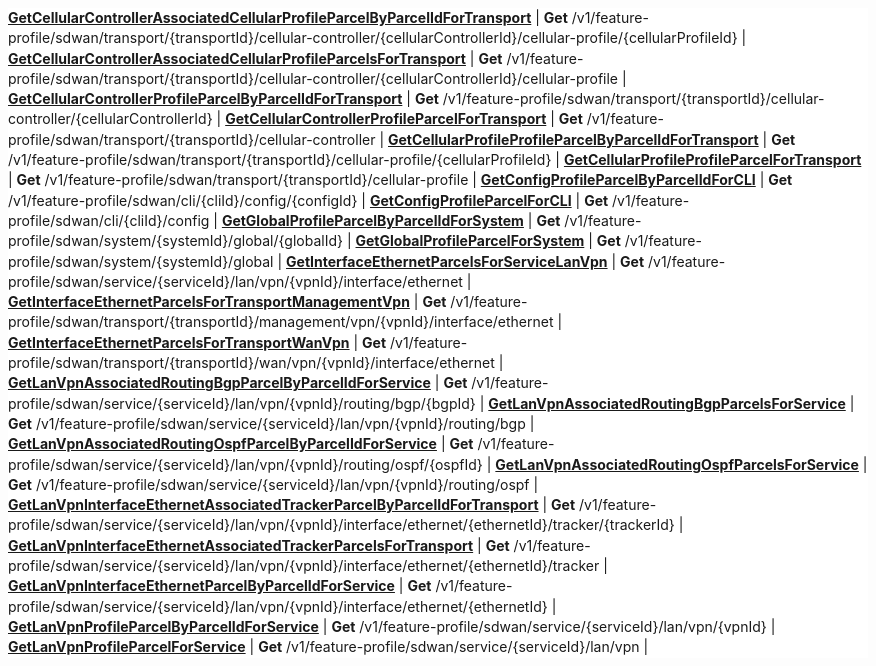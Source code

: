 [**GetCellularControllerAssociatedCellularProfileParcelByParcelIdForTransport**](ConfigurationFeatureProfileSDWANApi.md#GetCellularControllerAssociatedCellularProfileParcelByParcelIdForTransport) | **Get** /v1/feature-profile/sdwan/transport/{transportId}/cellular-controller/{cellularControllerId}/cellular-profile/{cellularProfileId} | 
[**GetCellularControllerAssociatedCellularProfileParcelsForTransport**](ConfigurationFeatureProfileSDWANApi.md#GetCellularControllerAssociatedCellularProfileParcelsForTransport) | **Get** /v1/feature-profile/sdwan/transport/{transportId}/cellular-controller/{cellularControllerId}/cellular-profile | 
[**GetCellularControllerProfileParcelByParcelIdForTransport**](ConfigurationFeatureProfileSDWANApi.md#GetCellularControllerProfileParcelByParcelIdForTransport) | **Get** /v1/feature-profile/sdwan/transport/{transportId}/cellular-controller/{cellularControllerId} | 
[**GetCellularControllerProfileParcelForTransport**](ConfigurationFeatureProfileSDWANApi.md#GetCellularControllerProfileParcelForTransport) | **Get** /v1/feature-profile/sdwan/transport/{transportId}/cellular-controller | 
[**GetCellularProfileProfileParcelByParcelIdForTransport**](ConfigurationFeatureProfileSDWANApi.md#GetCellularProfileProfileParcelByParcelIdForTransport) | **Get** /v1/feature-profile/sdwan/transport/{transportId}/cellular-profile/{cellularProfileId} | 
[**GetCellularProfileProfileParcelForTransport**](ConfigurationFeatureProfileSDWANApi.md#GetCellularProfileProfileParcelForTransport) | **Get** /v1/feature-profile/sdwan/transport/{transportId}/cellular-profile | 
[**GetConfigProfileParcelByParcelIdForCLI**](ConfigurationFeatureProfileSDWANApi.md#GetConfigProfileParcelByParcelIdForCLI) | **Get** /v1/feature-profile/sdwan/cli/{cliId}/config/{configId} | 
[**GetConfigProfileParcelForCLI**](ConfigurationFeatureProfileSDWANApi.md#GetConfigProfileParcelForCLI) | **Get** /v1/feature-profile/sdwan/cli/{cliId}/config | 
[**GetGlobalProfileParcelByParcelIdForSystem**](ConfigurationFeatureProfileSDWANApi.md#GetGlobalProfileParcelByParcelIdForSystem) | **Get** /v1/feature-profile/sdwan/system/{systemId}/global/{globalId} | 
[**GetGlobalProfileParcelForSystem**](ConfigurationFeatureProfileSDWANApi.md#GetGlobalProfileParcelForSystem) | **Get** /v1/feature-profile/sdwan/system/{systemId}/global | 
[**GetInterfaceEthernetParcelsForServiceLanVpn**](ConfigurationFeatureProfileSDWANApi.md#GetInterfaceEthernetParcelsForServiceLanVpn) | **Get** /v1/feature-profile/sdwan/service/{serviceId}/lan/vpn/{vpnId}/interface/ethernet | 
[**GetInterfaceEthernetParcelsForTransportManagementVpn**](ConfigurationFeatureProfileSDWANApi.md#GetInterfaceEthernetParcelsForTransportManagementVpn) | **Get** /v1/feature-profile/sdwan/transport/{transportId}/management/vpn/{vpnId}/interface/ethernet | 
[**GetInterfaceEthernetParcelsForTransportWanVpn**](ConfigurationFeatureProfileSDWANApi.md#GetInterfaceEthernetParcelsForTransportWanVpn) | **Get** /v1/feature-profile/sdwan/transport/{transportId}/wan/vpn/{vpnId}/interface/ethernet | 
[**GetLanVpnAssociatedRoutingBgpParcelByParcelIdForService**](ConfigurationFeatureProfileSDWANApi.md#GetLanVpnAssociatedRoutingBgpParcelByParcelIdForService) | **Get** /v1/feature-profile/sdwan/service/{serviceId}/lan/vpn/{vpnId}/routing/bgp/{bgpId} | 
[**GetLanVpnAssociatedRoutingBgpParcelsForService**](ConfigurationFeatureProfileSDWANApi.md#GetLanVpnAssociatedRoutingBgpParcelsForService) | **Get** /v1/feature-profile/sdwan/service/{serviceId}/lan/vpn/{vpnId}/routing/bgp | 
[**GetLanVpnAssociatedRoutingOspfParcelByParcelIdForService**](ConfigurationFeatureProfileSDWANApi.md#GetLanVpnAssociatedRoutingOspfParcelByParcelIdForService) | **Get** /v1/feature-profile/sdwan/service/{serviceId}/lan/vpn/{vpnId}/routing/ospf/{ospfId} | 
[**GetLanVpnAssociatedRoutingOspfParcelsForService**](ConfigurationFeatureProfileSDWANApi.md#GetLanVpnAssociatedRoutingOspfParcelsForService) | **Get** /v1/feature-profile/sdwan/service/{serviceId}/lan/vpn/{vpnId}/routing/ospf | 
[**GetLanVpnInterfaceEthernetAssociatedTrackerParcelByParcelIdForTransport**](ConfigurationFeatureProfileSDWANApi.md#GetLanVpnInterfaceEthernetAssociatedTrackerParcelByParcelIdForTransport) | **Get** /v1/feature-profile/sdwan/service/{serviceId}/lan/vpn/{vpnId}/interface/ethernet/{ethernetId}/tracker/{trackerId} | 
[**GetLanVpnInterfaceEthernetAssociatedTrackerParcelsForTransport**](ConfigurationFeatureProfileSDWANApi.md#GetLanVpnInterfaceEthernetAssociatedTrackerParcelsForTransport) | **Get** /v1/feature-profile/sdwan/service/{serviceId}/lan/vpn/{vpnId}/interface/ethernet/{ethernetId}/tracker | 
[**GetLanVpnInterfaceEthernetParcelByParcelIdForService**](ConfigurationFeatureProfileSDWANApi.md#GetLanVpnInterfaceEthernetParcelByParcelIdForService) | **Get** /v1/feature-profile/sdwan/service/{serviceId}/lan/vpn/{vpnId}/interface/ethernet/{ethernetId} | 
[**GetLanVpnProfileParcelByParcelIdForService**](ConfigurationFeatureProfileSDWANApi.md#GetLanVpnProfileParcelByParcelIdForService) | **Get** /v1/feature-profile/sdwan/service/{serviceId}/lan/vpn/{vpnId} | 
[**GetLanVpnProfileParcelForService**](ConfigurationFeatureProfileSDWANApi.md#GetLanVpnProfileParcelForService) | **Get** /v1/feature-profile/sdwan/service/{serviceId}/lan/vpn | 